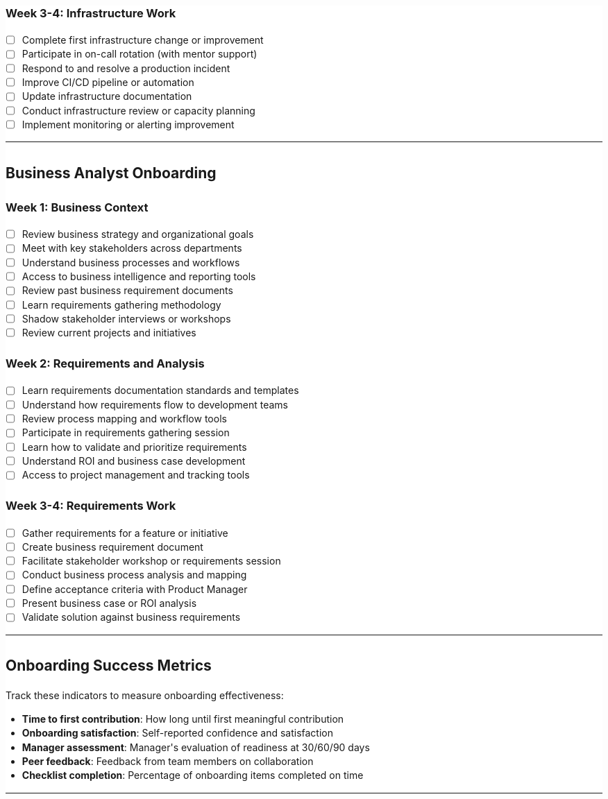 ### Week 3-4: Infrastructure Work
- [ ] Complete first infrastructure change or improvement
- [ ] Participate in on-call rotation (with mentor support)
- [ ] Respond to and resolve a production incident
- [ ] Improve CI/CD pipeline or automation
- [ ] Update infrastructure documentation
- [ ] Conduct infrastructure review or capacity planning
- [ ] Implement monitoring or alerting improvement

---

## Business Analyst Onboarding

### Week 1: Business Context
- [ ] Review business strategy and organizational goals
- [ ] Meet with key stakeholders across departments
- [ ] Understand business processes and workflows
- [ ] Access to business intelligence and reporting tools
- [ ] Review past business requirement documents
- [ ] Learn requirements gathering methodology
- [ ] Shadow stakeholder interviews or workshops
- [ ] Review current projects and initiatives

### Week 2: Requirements and Analysis
- [ ] Learn requirements documentation standards and templates
- [ ] Understand how requirements flow to development teams
- [ ] Review process mapping and workflow tools
- [ ] Participate in requirements gathering session
- [ ] Learn how to validate and prioritize requirements
- [ ] Understand ROI and business case development
- [ ] Access to project management and tracking tools

### Week 3-4: Requirements Work
- [ ] Gather requirements for a feature or initiative
- [ ] Create business requirement document
- [ ] Facilitate stakeholder workshop or requirements session
- [ ] Conduct business process analysis and mapping
- [ ] Define acceptance criteria with Product Manager
- [ ] Present business case or ROI analysis
- [ ] Validate solution against business requirements

---

## Onboarding Success Metrics

Track these indicators to measure onboarding effectiveness:

- **Time to first contribution**: How long until first meaningful contribution
- **Onboarding satisfaction**: Self-reported confidence and satisfaction
- **Manager assessment**: Manager's evaluation of readiness at 30/60/90 days
- **Peer feedback**: Feedback from team members on collaboration
- **Checklist completion**: Percentage of onboarding items completed on time

---